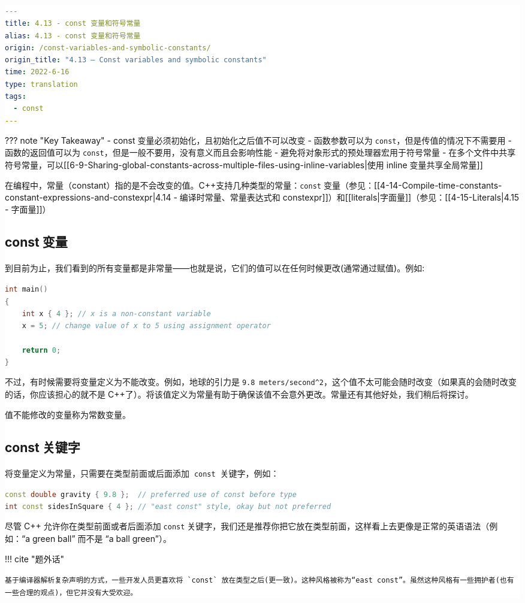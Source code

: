 ```yaml
---
title: 4.13 - const 变量和符号常量
alias: 4.13 - const 变量和符号常量
origin: /const-variables-and-symbolic-constants/
origin_title: "4.13 — Const variables and symbolic constants"
time: 2022-6-16
type: translation
tags:
  - const
---
```


??? note "Key Takeaway" - const 变量必须初始化，且初始化之后值不可以改变 - 函数参数可以为 `const`，但是传值的情况下不需要用 - 函数的返回值可以为 `const`，但是一般不要用，没有意义而且会影响性能 - 避免将对象形式的预处理器宏用于符号常量 - 在多个文件中共享符号常量，可以[[6-9-Sharing-global-constants-across-multiple-files-using-inline-variables|使用 inline 变量共享全局常量]]

在编程中，常量（constant）指的是不会改变的值。C++支持几种类型的常量：`const` 变量（参见：[[4-14-Compile-time-constants-constant-expressions-and-constexpr|4.14 - 编译时常量、常量表达式和 constexpr]]）和[[literals|字面量]]（参见：[[4-15-Literals|4.15 - 字面量]]）

## const 变量

到目前为止，我们看到的所有变量都是非常量——也就是说，它们的值可以在任何时候更改(通常通过赋值)。例如:

```cpp
int main()
{
    int x { 4 }; // x is a non-constant variable
    x = 5; // change value of x to 5 using assignment operator

    return 0;
}
```

不过，有时候需要将变量定义为不能改变。例如，地球的引力是 `9.8 meters/second^2`，这个值不太可能会随时改变（如果真的会随时改变的话，你应该担心的就不是 C++了）。将该值定义为常量有助于确保该值不会意外更改。常量还有其他好处，我们稍后将探讨。

值不能修改的变量称为常数变量。

## const 关键字

将变量定义为常量，只需要在类型前面或后面添加  `const`  关键字，例如：

```cpp
const double gravity { 9.8 };  // preferred use of const before type
int const sidesInSquare { 4 }; // "east const" style, okay but not preferred
```

尽管 C++ 允许你在类型前面或者后面添加 `const` 关键字，我们还是推荐你把它放在类型前面，这样看上去更像是正常的英语语法（例如：“a green ball” 而不是 “a ball green”）。

!!! cite "题外话"

    基于编译器解析复杂声明的方式，一些开发人员更喜欢将 `const` 放在类型之后(更一致)。这种风格被称为“east const”。虽然这种风格有一些拥护者(也有一些合理的观点)，但它并没有大受欢迎。
